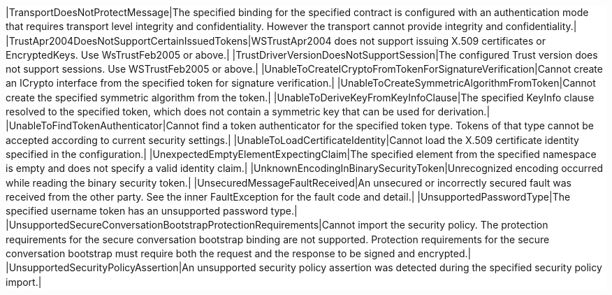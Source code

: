 |TransportDoesNotProtectMessage|The specified binding for the specified  contract is configured with an authentication mode that requires transport level integrity and confidentiality. However the transport cannot provide integrity and confidentiality.|
|TrustApr2004DoesNotSupportCertainIssuedTokens|WSTrustApr2004 does not support issuing X.509 certificates or EncryptedKeys. Use WsTrustFeb2005 or above.|
|TrustDriverVersionDoesNotSupportSession|The configured Trust version does not support sessions. Use WSTrustFeb2005 or above.|
|UnableToCreateICryptoFromTokenForSignatureVerification|Cannot create an ICrypto interface from the specified token for signature verification.|
|UnableToCreateSymmetricAlgorithmFromToken|Cannot create the specified symmetric algorithm from the token.|
|UnableToDeriveKeyFromKeyInfoClause|The specified KeyInfo clause resolved to the specified token, which does not contain a symmetric key that can be used for derivation.|
|UnableToFindTokenAuthenticator|Cannot find a token authenticator for the specified token type. Tokens of that type cannot be accepted according to current security settings.|
|UnableToLoadCertificateIdentity|Cannot load the X.509 certificate identity specified in the configuration.|
|UnexpectedEmptyElementExpectingClaim|The specified element from the specified  namespace is empty and does not specify a valid identity claim.|
|UnknownEncodingInBinarySecurityToken|Unrecognized encoding occurred while reading the binary security token.|
|UnsecuredMessageFaultReceived|An unsecured or incorrectly secured fault was received from the other party. See the inner FaultException for the fault code and detail.|
|UnsupportedPasswordType|The specified username token has an unsupported password type.|
|UnsupportedSecureConversationBootstrapProtectionRequirements|Cannot import the security policy. The protection requirements for the secure conversation bootstrap binding are not supported. Protection requirements for the secure conversation bootstrap must require both the request and the response to be signed and encrypted.|
|UnsupportedSecurityPolicyAssertion|An unsupported security policy assertion was detected during the specified security policy import.|
